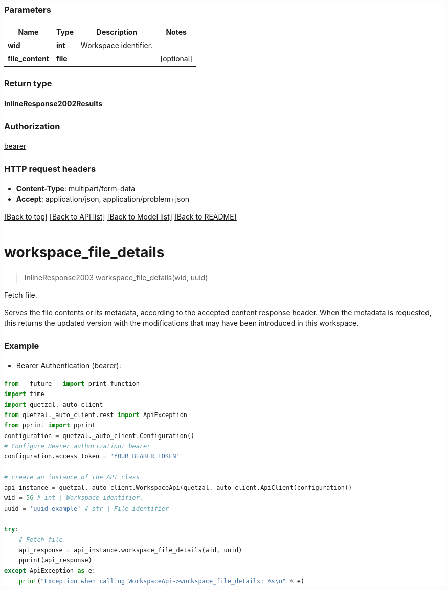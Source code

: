 ### Parameters

Name | Type | Description  | Notes
------------- | ------------- | ------------- | -------------
 **wid** | **int**| Workspace identifier. | 
 **file_content** | **file**|  | [optional] 

### Return type

[**InlineResponse2002Results**](InlineResponse2002Results.md)

### Authorization

[bearer](../README.md#bearer)

### HTTP request headers

 - **Content-Type**: multipart/form-data
 - **Accept**: application/json, application/problem+json

[[Back to top]](#) [[Back to API list]](../README.md#documentation-for-api-endpoints) [[Back to Model list]](../README.md#documentation-for-models) [[Back to README]](../README.md)

# **workspace_file_details**
> InlineResponse2003 workspace_file_details(wid, uuid)

Fetch file.

Serves the file contents or its metadata, according to the accepted content response header. When the metadata is requested, this returns the updated version with the modifications that may have been introduced in this workspace.

### Example

* Bearer Authentication (bearer):
```python
from __future__ import print_function
import time
import quetzal._auto_client
from quetzal._auto_client.rest import ApiException
from pprint import pprint
configuration = quetzal._auto_client.Configuration()
# Configure Bearer authorization: bearer
configuration.access_token = 'YOUR_BEARER_TOKEN'

# create an instance of the API class
api_instance = quetzal._auto_client.WorkspaceApi(quetzal._auto_client.ApiClient(configuration))
wid = 56 # int | Workspace identifier.
uuid = 'uuid_example' # str | File identifier

try:
    # Fetch file.
    api_response = api_instance.workspace_file_details(wid, uuid)
    pprint(api_response)
except ApiException as e:
    print("Exception when calling WorkspaceApi->workspace_file_details: %s\n" % e)
```
